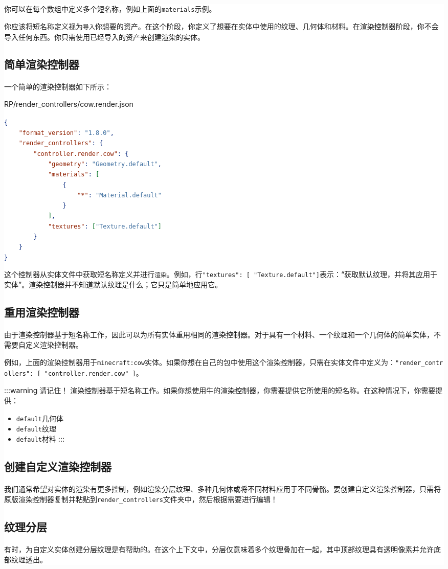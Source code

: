 你可以在每个数组中定义多个短名称，例如上面的`materials`示例。

你应该将短名称定义视为`导入`你想要的资产。在这个阶段，你定义了想要在实体中使用的纹理、几何体和材料。在渲染控制器阶段，你不会导入任何东西。你只需使用已经导入的资产来创建渲染的实体。

## 简单渲染控制器

一个简单的渲染控制器如下所示：

<CodeHeader>RP/render_controllers/cow.render.json</CodeHeader>

```json
{
	"format_version": "1.8.0",
	"render_controllers": {
		"controller.render.cow": {
			"geometry": "Geometry.default",
			"materials": [
				{
					"*": "Material.default"
				}
			],
			"textures": ["Texture.default"]
		}
	}
}
```

这个控制器从实体文件中获取短名称定义并进行`渲染`。例如，行`"textures": [ "Texture.default"]`表示：“获取默认纹理，并将其应用于实体”。渲染控制器并不知道默认纹理是什么；它只是简单地应用它。

## 重用渲染控制器

由于渲染控制器基于短名称工作，因此可以为所有实体重用相同的渲染控制器。对于具有一个材料、一个纹理和一个几何体的简单实体，不需要自定义渲染控制器。

例如，上面的渲染控制器用于`minecraft:cow`实体。如果你想在自己的包中使用这个渲染控制器，只需在实体文件中定义为：`"render_controllers": [ "controller.render.cow" ]`。

:::warning 请记住！
渲染控制器基于短名称工作。如果你想使用牛的渲染控制器，你需要提供它所使用的短名称。在这种情况下，你需要提供：

- `default`几何体
- `default`纹理
- `default`材料
:::

## 创建自定义渲染控制器

我们通常希望对实体的渲染有更多控制，例如渲染分层纹理、多种几何体或将不同材料应用于不同骨骼。要创建自定义渲染控制器，只需将原版渲染控制器复制并粘贴到`render_controllers`文件夹中，然后根据需要进行编辑！

## 纹理分层

有时，为自定义实体创建分层纹理是有帮助的。在这个上下文中，分层仅意味着多个纹理叠加在一起，其中顶部纹理具有透明像素并允许底部纹理透出。
